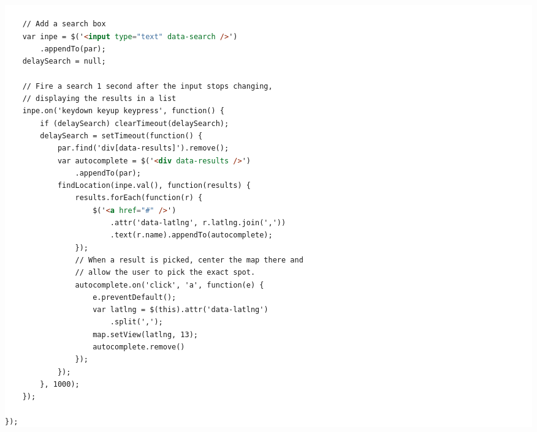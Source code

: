 ```html

    // Add a search box
    var inpe = $('<input type="text" data-search />')
        .appendTo(par);
    delaySearch = null;

    // Fire a search 1 second after the input stops changing,
    // displaying the results in a list  
    inpe.on('keydown keyup keypress', function() {
        if (delaySearch) clearTimeout(delaySearch);
        delaySearch = setTimeout(function() {
            par.find('div[data-results]').remove();
            var autocomplete = $('<div data-results />')
                .appendTo(par);
            findLocation(inpe.val(), function(results) {
                results.forEach(function(r) {
                    $('<a href="#" />')
                        .attr('data-latlng', r.latlng.join(','))
                        .text(r.name).appendTo(autocomplete);
                });
                // When a result is picked, center the map there and
                // allow the user to pick the exact spot.
                autocomplete.on('click', 'a', function(e) {
                    e.preventDefault();
                    var latlng = $(this).attr('data-latlng')
                        .split(',');
                    map.setView(latlng, 13);
                    autocomplete.remove()
                });
            });
        }, 1000);
    });

});
```

